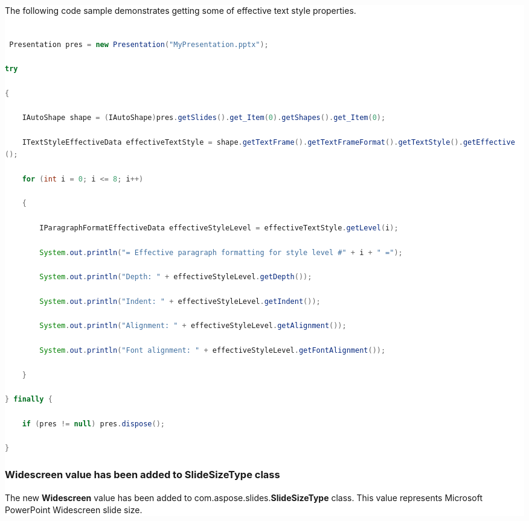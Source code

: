 The following code sample demonstrates getting some of effective text style properties.

``` java

 Presentation pres = new Presentation("MyPresentation.pptx");

try

{

    IAutoShape shape = (IAutoShape)pres.getSlides().get_Item(0).getShapes().get_Item(0);

    ITextStyleEffectiveData effectiveTextStyle = shape.getTextFrame().getTextFrameFormat().getTextStyle().getEffective();

    for (int i = 0; i <= 8; i++)

    {

        IParagraphFormatEffectiveData effectiveStyleLevel = effectiveTextStyle.getLevel(i);

        System.out.println("= Effective paragraph formatting for style level #" + i + " =");

        System.out.println("Depth: " + effectiveStyleLevel.getDepth());

        System.out.println("Indent: " + effectiveStyleLevel.getIndent());

        System.out.println("Alignment: " + effectiveStyleLevel.getAlignment());

        System.out.println("Font alignment: " + effectiveStyleLevel.getFontAlignment());

    }

} finally {

    if (pres != null) pres.dispose();

}

```
### **Widescreen value has been added to SlideSizeType class**
The new **Widescreen** value has been added to com.aspose.slides.**SlideSizeType** class. This value represents Microsoft PowerPoint Widescreen slide size.












